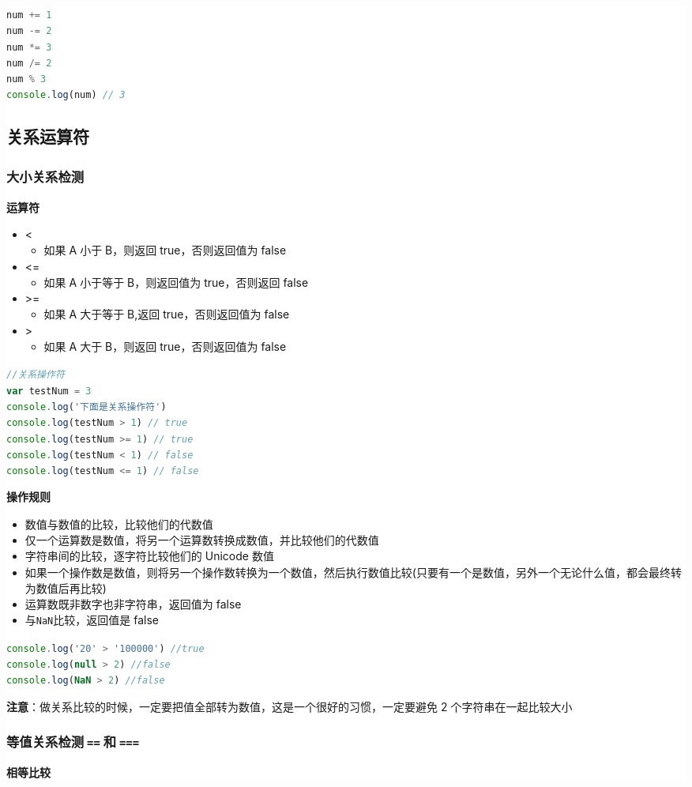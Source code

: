 ```js
num += 1
num -= 2
num *= 3
num /= 2
num % 3
console.log(num) // 3
```

## 关系运算符

### 大小关系检测

**运算符**

- <
  - 如果 A 小于 B，则返回 true，否则返回值为 false
- <=
  - 如果 A 小于等于 B，则返回值为 true，否则返回 false
- \>=
  - 如果 A 大于等于 B,返回 true，否则返回值为 false
- \>
  - 如果 A 大于 B，则返回 true，否则返回值为 false

```js
//关系操作符
var testNum = 3
console.log('下面是关系操作符')
console.log(testNum > 1) // true
console.log(testNum >= 1) // true
console.log(testNum < 1) // false
console.log(testNum <= 1) // false
```

**操作规则**

- 数值与数值的比较，比较他们的代数值
- 仅一个运算数是数值，将另一个运算数转换成数值，并比较他们的代数值
- 字符串间的比较，逐字符比较他们的 Unicode 数值
- 如果一个操作数是数值，则将另一个操作数转换为一个数值，然后执行数值比较(只要有一个是数值，另外一个无论什么值，都会最终转为数值后再比较)
- 运算数既非数字也非字符串，返回值为 false
- 与`NaN`比较，返回值是 false

```js
console.log('20' > '100000') //true
console.log(null > 2) //false
console.log(NaN > 2) //false
```

**注意**：做关系比较的时候，一定要把值全部转为数值，这是一个很好的习惯，一定要避免 2 个字符串在一起比较大小

### 等值关系检测 `==` 和 `===`

**相等比较**
